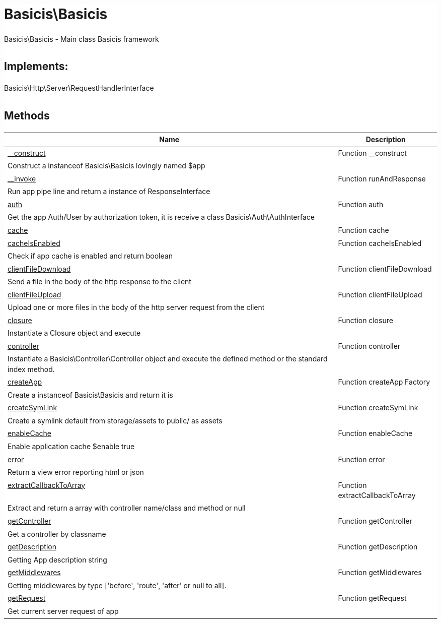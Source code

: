 # Basicis\Basicis  

Basicis\Basicis - Main class Basicis framework

## Implements:
Basicis\Http\Server\RequestHandlerInterface



## Methods

| Name | Description |
|------|-------------|
|[__construct](#basicis__construct)|Function __construct
Construct a instanceof Basicis\Basicis lovingly named $app|
|[__invoke](#basicis__invoke)|Function runAndResponse
Run app pipe line and return a instance of ResponseInterface|
|[auth](#basicisauth)|Function auth
Get the app Auth/User by authorization token, it is receive a class Basicis\Auth\AuthInterface|
|[cache](#basiciscache)|Function cache|
|[cacheIsEnabled](#basiciscacheisenabled)|Function cacheIsEnabled
Check if app cache is enabled and return boolean|
|[clientFileDownload](#basicisclientfiledownload)|Function clientFileDownload
Send a file in the body of the http response to the client|
|[clientFileUpload](#basicisclientfileupload)|Function clientFileUpload
Upload one or more files in the body of the http server request from the client|
|[closure](#basicisclosure)|Function closure
Instantiate a Closure object and execute|
|[controller](#basiciscontroller)|Function controller
Instantiate a Basicis\Controller\Controller object and execute the defined method or the standard index method.|
|[createApp](#basiciscreateapp)|Function createApp Factory
Create a instanceof Basicis\Basicis and return it is|
|[createSymLink](#basiciscreatesymlink)|Function createSymLink
Create a symlink default from storage/assets to public/ as assets|
|[enableCache](#basicisenablecache)|Function enableCache
Enable application cache $enable true|
|[error](#basiciserror)|Function error
Return a view error reporting html or json|
|[extractCallbackToArray](#basicisextractcallbacktoarray)|Function extractCallbackToArray
Extract and return a array with controller name/class and method or null|
|[getController](#basicisgetcontroller)|Function getController
Get a controller by classname|
|[getDescription](#basicisgetdescription)|Function getDescription
Getting App description string|
|[getMiddlewares](#basicisgetmiddlewares)|Function getMiddlewares
Getting middlewares by type ['before', 'route', 'after' or null to all].|
|[getRequest](#basicisgetrequest)|Function getRequest
Get current server request of app|